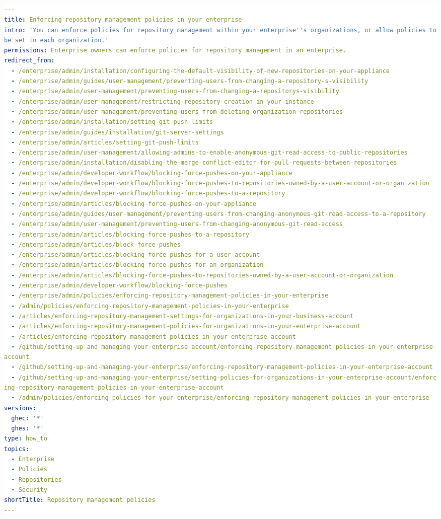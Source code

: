 ```yaml
---
title: Enforcing repository management policies in your enterprise
intro: 'You can enforce policies for repository management within your enterprise''s organizations, or allow policies to be set in each organization.'
permissions: Enterprise owners can enforce policies for repository management in an enterprise.
redirect_from:
  - /enterprise/admin/installation/configuring-the-default-visibility-of-new-repositories-on-your-appliance
  - /enterprise/admin/guides/user-management/preventing-users-from-changing-a-repository-s-visibility
  - /enterprise/admin/user-management/preventing-users-from-changing-a-repositorys-visibility
  - /enterprise/admin/user-management/restricting-repository-creation-in-your-instance
  - /enterprise/admin/user-management/preventing-users-from-deleting-organization-repositories
  - /enterprise/admin/installation/setting-git-push-limits
  - /enterprise/admin/guides/installation/git-server-settings
  - /enterprise/admin/articles/setting-git-push-limits
  - /enterprise/admin/user-management/allowing-admins-to-enable-anonymous-git-read-access-to-public-repositories
  - /enterprise/admin/installation/disabling-the-merge-conflict-editor-for-pull-requests-between-repositories
  - /enterprise/admin/developer-workflow/blocking-force-pushes-on-your-appliance
  - /enterprise/admin/developer-workflow/blocking-force-pushes-to-repositories-owned-by-a-user-account-or-organization
  - /enterprise/admin/developer-workflow/blocking-force-pushes-to-a-repository
  - /enterprise/admin/articles/blocking-force-pushes-on-your-appliance
  - /enterprise/admin/guides/user-management/preventing-users-from-changing-anonymous-git-read-access-to-a-repository
  - /enterprise/admin/user-management/preventing-users-from-changing-anonymous-git-read-access
  - /enterprise/admin/articles/blocking-force-pushes-to-a-repository
  - /enterprise/admin/articles/block-force-pushes
  - /enterprise/admin/articles/blocking-force-pushes-for-a-user-account
  - /enterprise/admin/articles/blocking-force-pushes-for-an-organization
  - /enterprise/admin/articles/blocking-force-pushes-to-repositories-owned-by-a-user-account-or-organization
  - /enterprise/admin/developer-workflow/blocking-force-pushes
  - /enterprise/admin/policies/enforcing-repository-management-policies-in-your-enterprise
  - /admin/policies/enforcing-repository-management-policies-in-your-enterprise
  - /articles/enforcing-repository-management-settings-for-organizations-in-your-business-account
  - /articles/enforcing-repository-management-policies-for-organizations-in-your-enterprise-account
  - /articles/enforcing-repository-management-policies-in-your-enterprise-account
  - /github/setting-up-and-managing-your-enterprise-account/enforcing-repository-management-policies-in-your-enterprise-account
  - /github/setting-up-and-managing-your-enterprise/enforcing-repository-management-policies-in-your-enterprise-account
  - /github/setting-up-and-managing-your-enterprise/setting-policies-for-organizations-in-your-enterprise-account/enforcing-repository-management-policies-in-your-enterprise-account
  - /admin/policies/enforcing-policies-for-your-enterprise/enforcing-repository-management-policies-in-your-enterprise
versions:
  ghec: '*'
  ghes: '*'
type: how_to
topics:
  - Enterprise
  - Policies
  - Repositories
  - Security
shortTitle: Repository management policies
---
```
